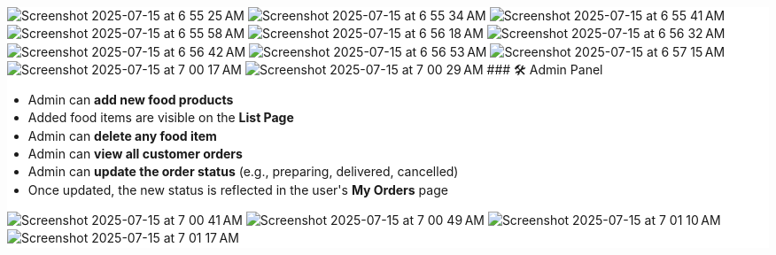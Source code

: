 <img width="1470" height="831" alt="Screenshot 2025-07-15 at 6 55 25 AM" src="https://github.com/user-attachments/assets/09fd0002-4fe2-4baa-bd8e-2188c97aead5" />
<img width="1470" height="831" alt="Screenshot 2025-07-15 at 6 55 34 AM" src="https://github.com/user-attachments/assets/7e71ce53-6d04-48aa-b6a1-34c42c1867d2" />
<img width="1470" height="831" alt="Screenshot 2025-07-15 at 6 55 41 AM" src="https://github.com/user-attachments/assets/11410a40-abf7-4b7b-b33a-c41fe8577f22" />
<img width="1470" height="831" alt="Screenshot 2025-07-15 at 6 55 58 AM" src="https://github.com/user-attachments/assets/ba1ee278-eb6b-40ac-a267-ad05be43eaeb" />
<img width="1470" height="831" alt="Screenshot 2025-07-15 at 6 56 18 AM" src="https://github.com/user-attachments/assets/2d2e88e6-37d3-4c47-8fd2-450d24851a99" />
<img width="1470" height="831" alt="Screenshot 2025-07-15 at 6 56 32 AM" src="https://github.com/user-attachments/assets/c21b265e-cf2c-401d-8e87-d84b9bc4e420" />
<img width="1470" height="831" alt="Screenshot 2025-07-15 at 6 56 42 AM" src="https://github.com/user-attachments/assets/bc9681a0-db9b-4cbc-841d-bfb00c445561" />
<img width="1470" height="831" alt="Screenshot 2025-07-15 at 6 56 53 AM" src="https://github.com/user-attachments/assets/f31ccc8d-0106-420b-9fae-720f8aadd82e" />
<img width="1470" height="831" alt="Screenshot 2025-07-15 at 6 57 15 AM" src="https://github.com/user-attachments/assets/d6c6a681-1d34-49af-b5cb-93846805ef93" />
<img width="1470" height="831" alt="Screenshot 2025-07-15 at 7 00 17 AM" src="https://github.com/user-attachments/assets/6853de98-7efa-4edd-a9b5-fef9faf87809" />
<img width="1470" height="831" alt="Screenshot 2025-07-15 at 7 00 29 AM" src="https://github.com/user-attachments/assets/a7cc98bf-c93d-49c1-9567-cec790d38db3" />
### 🛠️ Admin Panel

- Admin can **add new food products**  
- Added food items are visible on the **List Page**  
- Admin can **delete any food item**  
- Admin can **view all customer orders**  
- Admin can **update the order status** (e.g., preparing, delivered, cancelled)  
- Once updated, the new status is reflected in the user's **My Orders** page

<img width="1470" height="831" alt="Screenshot 2025-07-15 at 7 00 41 AM" src="https://github.com/user-attachments/assets/70614890-7b68-4cc5-98c5-78fe18b4905c" />
<img width="1470" height="831" alt="Screenshot 2025-07-15 at 7 00 49 AM" src="https://github.com/user-attachments/assets/e36bd310-582e-436e-8c69-4220998c4912" />
<img width="1470" height="831" alt="Screenshot 2025-07-15 at 7 01 10 AM" src="https://github.com/user-attachments/assets/0ba40e9a-aad7-44fc-b554-613ecfef27a7" />
<img width="1470" height="831" alt="Screenshot 2025-07-15 at 7 01 17 AM" src="https://github.com/user-attachments/assets/11a511f9-e9d0-43d7-95fa-42da9bb905ea" />








